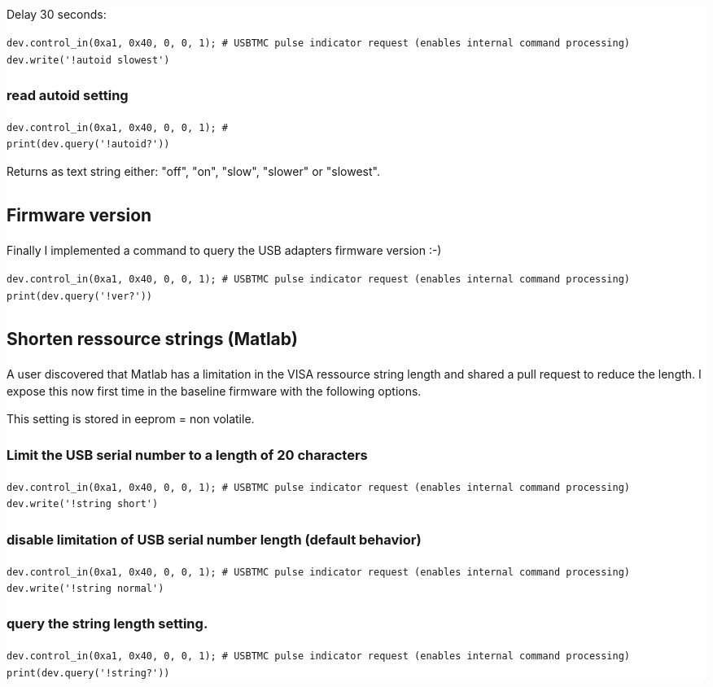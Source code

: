 Delay 30 seconds:
```
dev.control_in(0xa1, 0x40, 0, 0, 1); # USBTMC pulse indicator request (enables internal command processing)
dev.write('!autoid slowest')
```

### read autoid setting

```
dev.control_in(0xa1, 0x40, 0, 0, 1); # 
print(dev.query('!autoid?'))
```
Returns as text string either: "off", "on", "slow", "slower" or "slowest".

## Firmware version

Finally I implemented a command to query the USB adapters firmware version :-)

```
dev.control_in(0xa1, 0x40, 0, 0, 1); # USBTMC pulse indicator request (enables internal command processing)
print(dev.query('!ver?'))
```

## Shorten ressource strings (Matlab)

A user discovered that Matlab has a limitation in the VISA ressource string length and shared a pull request to reduce the length.
I expose this now first time in the baseline firmware with the following options.

This setting is stored in eeprom = non volatile.

### Limit the USB serial number to a length of 20 characters
```
dev.control_in(0xa1, 0x40, 0, 0, 1); # USBTMC pulse indicator request (enables internal command processing)
dev.write('!string short')
```

### disable limitation of USB serial number length (default behavior)
```
dev.control_in(0xa1, 0x40, 0, 0, 1); # USBTMC pulse indicator request (enables internal command processing)
dev.write('!string normal')
```

### query the string length setting.
```
dev.control_in(0xa1, 0x40, 0, 0, 1); # USBTMC pulse indicator request (enables internal command processing)
print(dev.query('!string?'))
```
